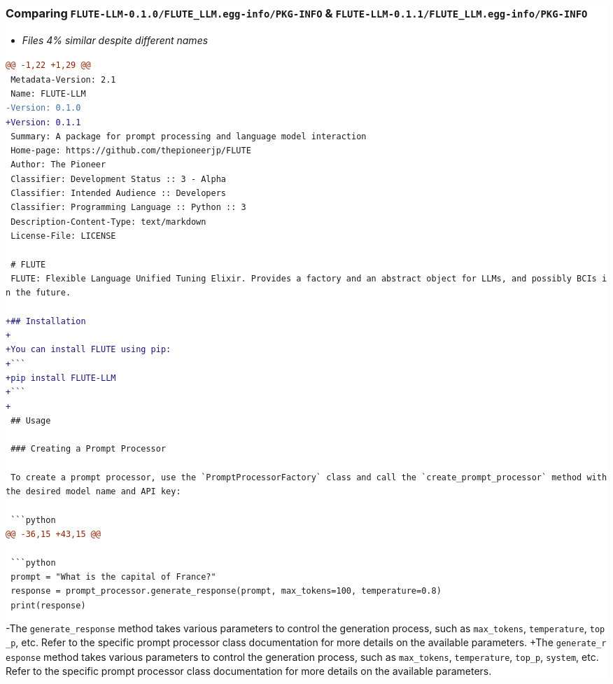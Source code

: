 ### Comparing `FLUTE-LLM-0.1.0/FLUTE_LLM.egg-info/PKG-INFO` & `FLUTE-LLM-0.1.1/FLUTE_LLM.egg-info/PKG-INFO`

 * *Files 4% similar despite different names*

```diff
@@ -1,22 +1,29 @@
 Metadata-Version: 2.1
 Name: FLUTE-LLM
-Version: 0.1.0
+Version: 0.1.1
 Summary: A package for prompt processing and language model interaction
 Home-page: https://github.com/thepioneerjp/FLUTE
 Author: The Pioneer
 Classifier: Development Status :: 3 - Alpha
 Classifier: Intended Audience :: Developers
 Classifier: Programming Language :: Python :: 3
 Description-Content-Type: text/markdown
 License-File: LICENSE
 
 # FLUTE
 FLUTE: Flexible Language Unified Tuning Elixir. Provides a factory and an abstract object for LLMs, and possibly BCIs in the future.
 
+## Installation
+
+You can install FLUTE using pip:
+```
+pip install FLUTE-LLM
+```
+
 ## Usage
 
 ### Creating a Prompt Processor
 
 To create a prompt processor, use the `PromptProcessorFactory` class and call the `create_prompt_processor` method with the desired model name and API key:
 
 ```python
@@ -36,15 +43,15 @@
 
 ```python
 prompt = "What is the capital of France?"
 response = prompt_processor.generate_response(prompt, max_tokens=100, temperature=0.8)
 print(response)
 ```
 
-The `generate_response` method takes various parameters to control the generation process, such as `max_tokens`, `temperature`, `top_p`, etc. Refer to the specific prompt processor class documentation for more details on the available parameters.
+The `generate_response` method takes various parameters to control the generation process, such as `max_tokens`, `temperature`, `top_p`, `system`, etc. Refer to the specific prompt processor class documentation for more details on the available parameters.
 